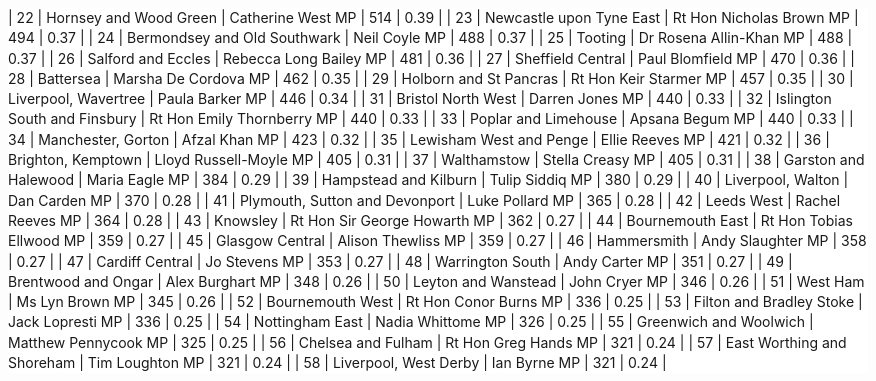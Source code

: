 | 22 | Hornsey and Wood Green | Catherine West MP | 514 | 0.39 |
| 23 | Newcastle upon Tyne East | Rt Hon Nicholas Brown MP | 494 | 0.37 |
| 24 | Bermondsey and Old Southwark | Neil Coyle MP | 488 | 0.37 |
| 25 | Tooting | Dr Rosena Allin-Khan MP | 488 | 0.37 |
| 26 | Salford and Eccles | Rebecca Long Bailey MP | 481 | 0.36 |
| 27 | Sheffield Central | Paul Blomfield MP | 470 | 0.36 |
| 28 | Battersea | Marsha De Cordova MP | 462 | 0.35 |
| 29 | Holborn and St Pancras | Rt Hon Keir Starmer MP | 457 | 0.35 |
| 30 | Liverpool, Wavertree | Paula Barker MP | 446 | 0.34 |
| 31 | Bristol North West | Darren Jones MP | 440 | 0.33 |
| 32 | Islington South and Finsbury | Rt Hon Emily Thornberry MP | 440 | 0.33 |
| 33 | Poplar and Limehouse | Apsana Begum MP | 440 | 0.33 |
| 34 | Manchester, Gorton | Afzal Khan MP | 423 | 0.32 |
| 35 | Lewisham West and Penge | Ellie Reeves MP | 421 | 0.32 |
| 36 | Brighton, Kemptown | Lloyd Russell-Moyle MP | 405 | 0.31 |
| 37 | Walthamstow | Stella Creasy MP | 405 | 0.31 |
| 38 | Garston and Halewood | Maria Eagle MP | 384 | 0.29 |
| 39 | Hampstead and Kilburn | Tulip Siddiq MP | 380 | 0.29 |
| 40 | Liverpool, Walton | Dan Carden MP | 370 | 0.28 |
| 41 | Plymouth, Sutton and Devonport | Luke Pollard MP | 365 | 0.28 |
| 42 | Leeds West | Rachel Reeves MP | 364 | 0.28 |
| 43 | Knowsley | Rt Hon Sir George Howarth MP | 362 | 0.27 |
| 44 | Bournemouth East | Rt Hon Tobias Ellwood MP | 359 | 0.27 |
| 45 | Glasgow Central | Alison Thewliss MP | 359 | 0.27 |
| 46 | Hammersmith | Andy Slaughter MP | 358 | 0.27 |
| 47 | Cardiff Central | Jo Stevens MP | 353 | 0.27 |
| 48 | Warrington South | Andy Carter MP | 351 | 0.27 |
| 49 | Brentwood and Ongar | Alex Burghart MP | 348 | 0.26 |
| 50 | Leyton and Wanstead | John Cryer MP | 346 | 0.26 |
| 51 | West Ham | Ms Lyn Brown MP | 345 | 0.26 |
| 52 | Bournemouth West | Rt Hon Conor Burns MP | 336 | 0.25 |
| 53 | Filton and Bradley Stoke | Jack Lopresti MP | 336 | 0.25 |
| 54 | Nottingham East | Nadia Whittome MP | 326 | 0.25 |
| 55 | Greenwich and Woolwich | Matthew Pennycook MP | 325 | 0.25 |
| 56 | Chelsea and Fulham | Rt Hon Greg Hands MP | 321 | 0.24 |
| 57 | East Worthing and Shoreham | Tim Loughton MP | 321 | 0.24 |
| 58 | Liverpool, West Derby | Ian Byrne MP | 321 | 0.24 |
